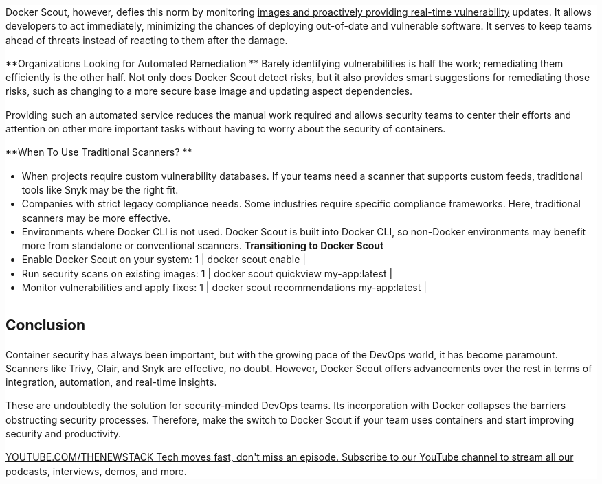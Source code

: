 Docker Scout, however, defies this norm by monitoring [images and proactively providing real-time vulnerability](https://thenewstack.io/check-for-container-image-vulnerabilities-with-trivy/) updates. It allows developers to act immediately, minimizing the chances of deploying out-of-date and vulnerable software. It serves to keep teams ahead of threats instead of reacting to them after the damage.

**Organizations Looking for Automated Remediation
**
Barely identifying vulnerabilities is half the work; remediating them efficiently is the other half. Not only does Docker Scout detect risks, but it also provides smart suggestions for remediating those risks, such as changing to a more secure base image and updating aspect dependencies.

Providing such an automated service reduces the manual work required and allows security teams to center their efforts and attention on other more important tasks without having to worry about the security of containers.

**When To Use Traditional Scanners? **
- When projects require custom vulnerability databases. If your teams need a scanner that supports custom feeds, traditional tools like Snyk may be the right fit.
- Companies with strict legacy compliance needs. Some industries require specific compliance frameworks. Here, traditional scanners may be more effective.
- Environments where Docker CLI is not used. Docker Scout is built into Docker CLI, so non-Docker environments may benefit more from standalone or conventional scanners.
**Transitioning to Docker Scout**
- Enable Docker Scout on your system:
1 |
docker scout enable |
- Run security scans on existing images:
1 |
docker scout quickview my-app:latest |
- Monitor vulnerabilities and apply fixes:
1 |
docker scout recommendations my-app:latest |
## Conclusion
Container security has always been important, but with the growing pace of the DevOps world, it has become paramount. Scanners like Trivy, Clair, and Snyk are effective, no doubt. However, Docker Scout offers advancements over the rest in terms of integration, automation, and real-time insights.

These are undoubtedly the solution for security-minded DevOps teams. Its incorporation with Docker collapses the barriers obstructing security processes. Therefore, make the switch to Docker Scout if your team uses containers and start improving security and productivity.

[
YOUTUBE.COM/THENEWSTACK
Tech moves fast, don't miss an episode. Subscribe to our YouTube
channel to stream all our podcasts, interviews, demos, and more.
](https://youtube.com/thenewstack?sub_confirmation=1)